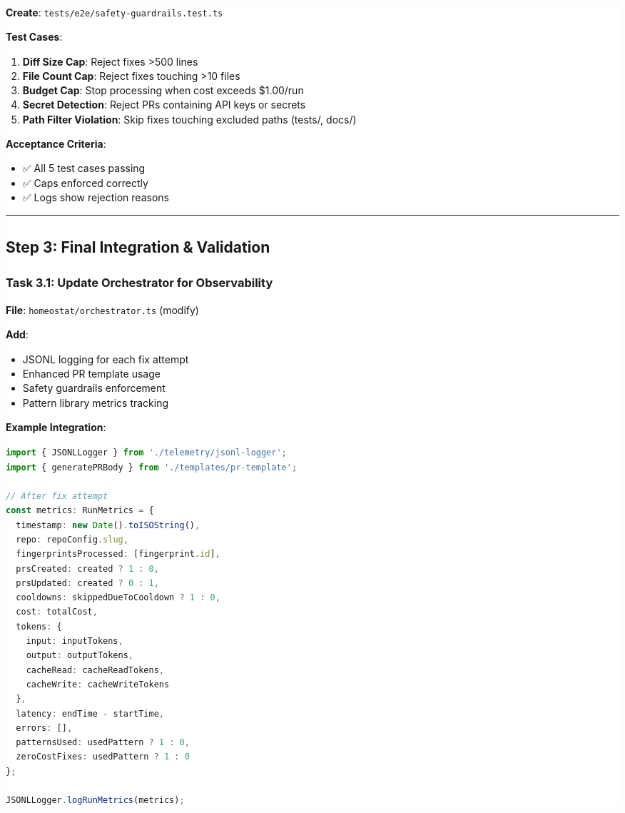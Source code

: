 **Create**: `tests/e2e/safety-guardrails.test.ts`

**Test Cases**:
1. **Diff Size Cap**: Reject fixes >500 lines
2. **File Count Cap**: Reject fixes touching >10 files
3. **Budget Cap**: Stop processing when cost exceeds $1.00/run
4. **Secret Detection**: Reject PRs containing API keys or secrets
5. **Path Filter Violation**: Skip fixes touching excluded paths (tests/, docs/)

**Acceptance Criteria**:
- ✅ All 5 test cases passing
- ✅ Caps enforced correctly
- ✅ Logs show rejection reasons

---

## Step 3: Final Integration & Validation

### Task 3.1: Update Orchestrator for Observability

**File**: `homeostat/orchestrator.ts` (modify)

**Add**:
- JSONL logging for each fix attempt
- Enhanced PR template usage
- Safety guardrails enforcement
- Pattern library metrics tracking

**Example Integration**:
```typescript
import { JSONLLogger } from './telemetry/jsonl-logger';
import { generatePRBody } from './templates/pr-template';

// After fix attempt
const metrics: RunMetrics = {
  timestamp: new Date().toISOString(),
  repo: repoConfig.slug,
  fingerprintsProcessed: [fingerprint.id],
  prsCreated: created ? 1 : 0,
  prsUpdated: created ? 0 : 1,
  cooldowns: skippedDueToCooldown ? 1 : 0,
  cost: totalCost,
  tokens: {
    input: inputTokens,
    output: outputTokens,
    cacheRead: cacheReadTokens,
    cacheWrite: cacheWriteTokens
  },
  latency: endTime - startTime,
  errors: [],
  patternsUsed: usedPattern ? 1 : 0,
  zeroCostFixes: usedPattern ? 1 : 0
};

JSONLLogger.logRunMetrics(metrics);
```
